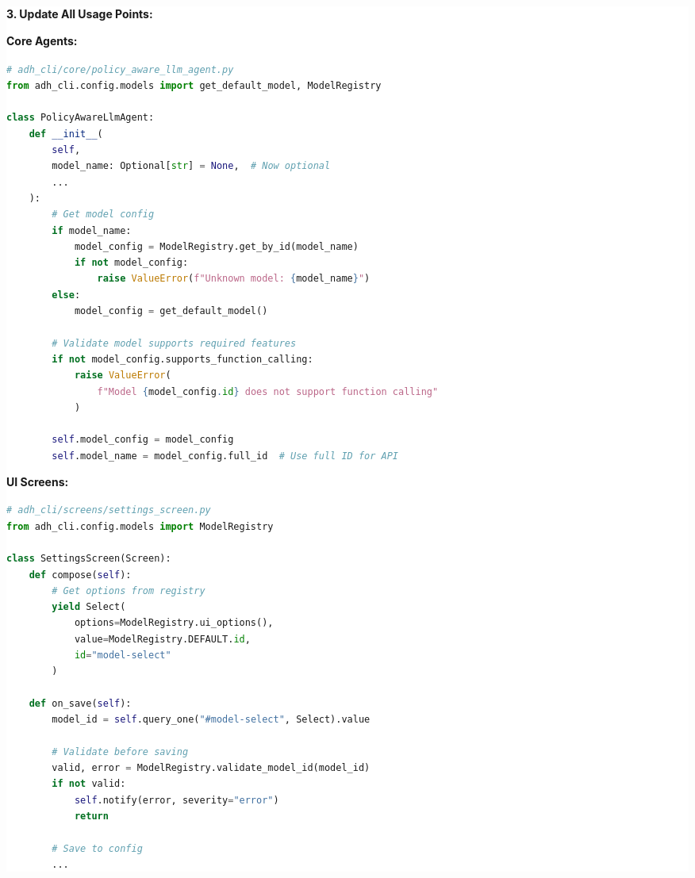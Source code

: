 
**3. Update All Usage Points:**

**Core Agents:**
```python
# adh_cli/core/policy_aware_llm_agent.py
from adh_cli.config.models import get_default_model, ModelRegistry

class PolicyAwareLlmAgent:
    def __init__(
        self,
        model_name: Optional[str] = None,  # Now optional
        ...
    ):
        # Get model config
        if model_name:
            model_config = ModelRegistry.get_by_id(model_name)
            if not model_config:
                raise ValueError(f"Unknown model: {model_name}")
        else:
            model_config = get_default_model()

        # Validate model supports required features
        if not model_config.supports_function_calling:
            raise ValueError(
                f"Model {model_config.id} does not support function calling"
            )

        self.model_config = model_config
        self.model_name = model_config.full_id  # Use full ID for API
```

**UI Screens:**
```python
# adh_cli/screens/settings_screen.py
from adh_cli.config.models import ModelRegistry

class SettingsScreen(Screen):
    def compose(self):
        # Get options from registry
        yield Select(
            options=ModelRegistry.ui_options(),
            value=ModelRegistry.DEFAULT.id,
            id="model-select"
        )

    def on_save(self):
        model_id = self.query_one("#model-select", Select).value

        # Validate before saving
        valid, error = ModelRegistry.validate_model_id(model_id)
        if not valid:
            self.notify(error, severity="error")
            return

        # Save to config
        ...
```
